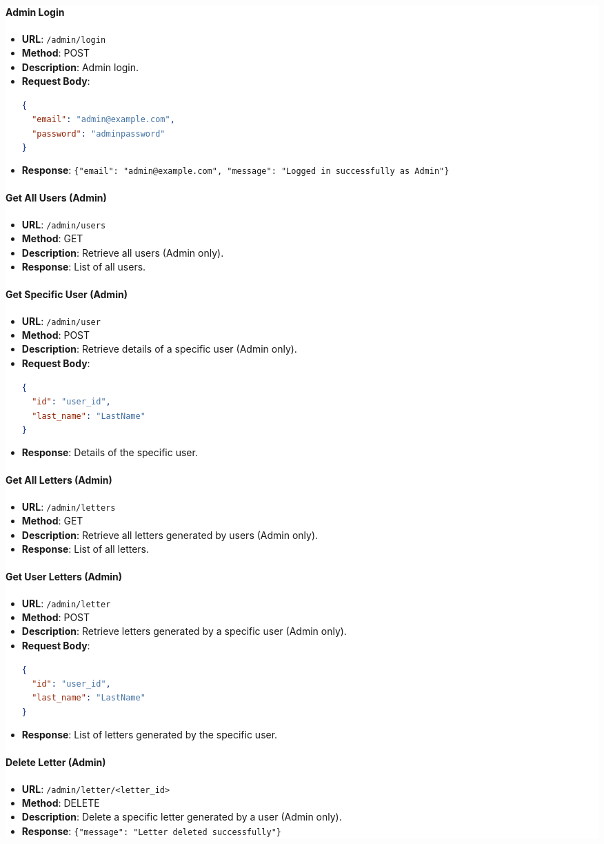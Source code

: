 #### Admin Login
- **URL**: `/admin/login`
- **Method**: POST
- **Description**: Admin login.
- **Request Body**:
  ```json
  {
    "email": "admin@example.com",
    "password": "adminpassword"
  }
  ```
- **Response**: `{"email": "admin@example.com", "message": "Logged in successfully as Admin"}`

#### Get All Users (Admin)
- **URL**: `/admin/users`
- **Method**: GET
- **Description**: Retrieve all users (Admin only).
- **Response**: List of all users.

#### Get Specific User (Admin)
- **URL**: `/admin/user`
- **Method**: POST
- **Description**: Retrieve details of a specific user (Admin only).
- **Request Body**:
  ```json
  {
    "id": "user_id",
    "last_name": "LastName"
  }
  ```
- **Response**: Details of the specific user.

#### Get All Letters (Admin)
- **URL**: `/admin/letters`
- **Method**: GET
- **Description**: Retrieve all letters generated by users (Admin only).
- **Response**: List of all letters.

#### Get User Letters (Admin)
- **URL**: `/admin/letter`
- **Method**: POST
- **Description**: Retrieve letters generated by a specific user (Admin only).
- **Request Body**:
  ```json
  {
    "id": "user_id",
    "last_name": "LastName"
  }
  ```
- **Response**: List of letters generated by the specific user.

#### Delete Letter (Admin)
- **URL**: `/admin/letter/<letter_id>`
- **Method**: DELETE
- **Description**: Delete a specific letter generated by a user (Admin only).
- **Response**: `{"message": "Letter deleted successfully"}`
